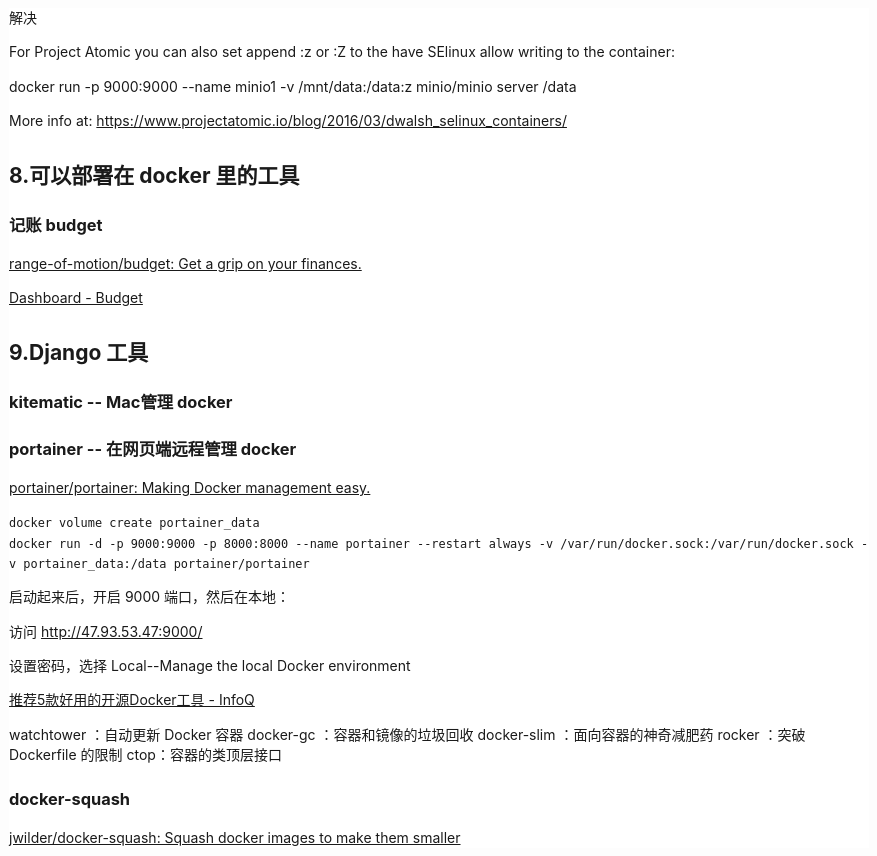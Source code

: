 解决

For Project Atomic you can also set append :z or :Z to the have SElinux allow writing to the container:

docker run -p 9000:9000 --name minio1
-v /mnt/data:/data:z
minio/minio server /data

More info at:
https://www.projectatomic.io/blog/2016/03/dwalsh_selinux_containers/





## 8.可以部署在 docker 里的工具

### 记账 budget

[range-of-motion/budget: Get a grip on your finances.](https://github.com/range-of-motion/budget)

[Dashboard - Budget](https://app.budget.pixely.me/dashboard)

## 9.Django 工具

### kitematic -- Mac管理 docker

### portainer -- 在网页端远程管理 docker

[portainer/portainer: Making Docker management easy.](https://github.com/portainer/portainer)

```shell
docker volume create portainer_data
docker run -d -p 9000:9000 -p 8000:8000 --name portainer --restart always -v /var/run/docker.sock:/var/run/docker.sock -v portainer_data:/data portainer/portainer
```



启动起来后，开启 9000 端口，然后在本地：

访问 http://47.93.53.47:9000/

设置密码，选择 Local--Manage the local Docker environment



[推荐5款好用的开源Docker工具 - InfoQ](https://www.infoq.cn/article/687ItzzHZ2P3pN5PMVSb)

watchtower ：自动更新 Docker 容器
docker-gc ：容器和镜像的垃圾回收
docker-slim ：面向容器的神奇减肥药
rocker ：突破 Dockerfile 的限制
ctop：容器的类顶层接口

### docker-squash

[jwilder/docker-squash: Squash docker images to make them smaller](https://github.com/jwilder/docker-squash)
